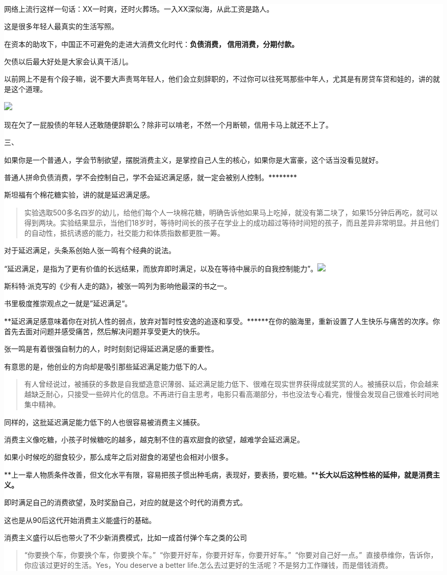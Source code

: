 网络上流行这样一句话：XX一时爽，还时火葬场。一入XX深似海，从此工资是路人。

这是很多年轻人最真实的生活写照。

在资本的助攻下，中国正不可避免的走进大消费文化时代：**负债消费， 信用消费，分期付款。**

欠债以后最大好处是大家会认真干活儿。

以前网上不是有个段子嘛，说不要大声责骂年轻人，他们会立刻辞职的，不过你可以往死骂那些中年人，尤其是有房贷车贷和娃的，讲的就是这个道理。

<img class="rich_pages" data-ratio="0.5288270377733598" data-s="300,640" src="https://mmbiz.qpic.cn/sz_mmbiz_png/tnE2st4Bmiba2DZdATh92IiaTRTvtTasQYDt5wyKuG9pytKbSS2D8ELykCSb49Kzm1a1J7JYJOxUf2icw3ick564RA/640?wx_fmt=png" data-type="png" data-w="503"/>

现在欠了一屁股债的年轻人还敢随便辞职么？除非可以啃老，不然一个月断顿，信用卡马上就还不上了。





三、

如果你是一个普通人，学会节制欲望，摆脱消费主义，是掌控自己人生的核心，如果你是大富豪，这个话当没看见就好。

普通人拼命负债消费，学不会控制自己，学不会延迟满足感，就一定会被别人控制。********

斯坦福有个棉花糖实验，讲的就是延迟满足感。

> 实验选取500多名四岁的幼儿，给他们每个人一块棉花糖，明确告诉他如果马上吃掉，就没有第二块了，如果15分钟后再吃，就可以得到两块。实验结果显示，当他们18岁时，等待时间长的孩子在学业上的成功超过等待时间短的孩子，而且差异非常明显。并且他们的自动性，抵抗诱惑的能力，社交能力和体质指数都更胜一筹。

对于延迟满足，头条系创始人张一鸣有个经典的说法。

“延迟满足，是指为了更有价值的长远结果，而放弃即时满足，以及在等待中展示的自我控制能力”。<img class="" data-copyright="0" data-ratio="1.72" data-s="300,640" src="https://mmbiz.qpic.cn/mmbiz_jpg/BSbL23YpK43zdG7uIGY8es4yIHicia7I28ia3NHhmKn8gc92ZY6kLDodT3uibzqguyvSKI37GGM3bm58tHX7QZj3pw/640?wx_fmt=jpeg" data-type="jpeg" data-w="750" style="font-family: -apple-system-font, BlinkMacSystemFont, &quot;Helvetica Neue&quot;, &quot;PingFang SC&quot;, &quot;Hiragino Sans GB&quot;, &quot;Microsoft YaHei UI&quot;, &quot;Microsoft YaHei&quot;, Arial, sans-serif;font-size: 17px;text-align: justify;line-height: 1.6;text-indent: 28px;white-space: pre-wrap;height: auto !important;"/>

斯科特·派克写的《少有人走的路》，被张一鸣列为影响他最深的书之一。

书里极度推崇观点之一就是”延迟满足“。

**延迟满足感意味着你在对抗人性的弱点，放弃对暂时性安逸的追逐和享受。******在你的脑海里，重新设置了人生快乐与痛苦的次序。你首先去面对问题并感受痛苦，然后解决问题并享受更大的快乐。

张一鸣是有着很强自制力的人，时时刻刻记得延迟满足感的重要性。

有意思的是，他创业的方向却是吸引那些延迟满足能力低下的人。

> <section class="js_blockquote_digest"><section>有人曾经说过，被捕获的多数是自我塑造意识薄弱、延迟满足能力低下、很难在现实世界获得成就奖赏的人。被捕获以后，你会越来越缺乏耐心，只接受一些碎片化的信息。不再进行自主思考，电影只看高潮部分，书也没法专心看完，慢慢会发现自己很难长时间地集中精神。</section></section>

同样的，这批延迟满足能力低下的人也很容易被消费主义捕获。

消费主义像吃糖，小孩子时候糖吃的越多，越克制不住的喜欢甜食的欲望，越难学会延迟满足。

如果小时候吃的甜食较少，那么成年之后对甜食的渴望也会相对小很多。

**上一辈人物质条件改善，但文化水平有限，容易把孩子惯出种毛病，表现好，要表扬，要吃糖。****长大以后这种性格的延伸，就是消费主义。**

即时满足自己的消费欲望，及时奖励自己，对应的就是这个时代的消费方式。

这也是从90后这代开始消费主义能盛行的基础。

消费主义盛行以后也带火了不少新消费模式，比如一成首付弹个车之类的公司

> <section class="js_blockquote_digest">“你要换个车，你要换个车，你要换个车。”&nbsp;&nbsp;“你要开好车，你要开好车，你要开好车。”&nbsp;&nbsp;“你要对自己好一点。” &nbsp;直接恭维你，告诉你，你应该过更好的生活。Yes，You deserve a better life.怎么去过更好的生活呢？不是努力工作赚钱，而是借钱消费。</section>
